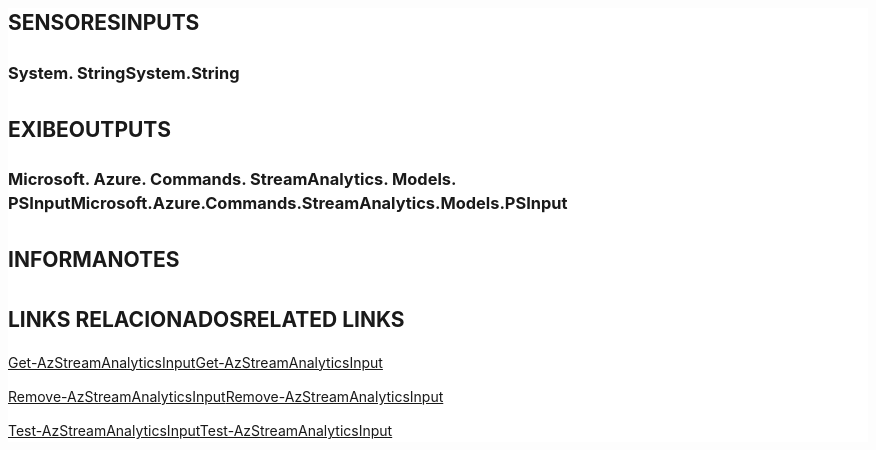 ## <span data-ttu-id="87940-141">SENSORES</span><span class="sxs-lookup"><span data-stu-id="87940-141">INPUTS</span></span>

### <span data-ttu-id="87940-142">System. String</span><span class="sxs-lookup"><span data-stu-id="87940-142">System.String</span></span>

## <span data-ttu-id="87940-143">EXIBE</span><span class="sxs-lookup"><span data-stu-id="87940-143">OUTPUTS</span></span>

### <span data-ttu-id="87940-144">Microsoft. Azure. Commands. StreamAnalytics. Models. PSInput</span><span class="sxs-lookup"><span data-stu-id="87940-144">Microsoft.Azure.Commands.StreamAnalytics.Models.PSInput</span></span>

## <span data-ttu-id="87940-145">INFORMA</span><span class="sxs-lookup"><span data-stu-id="87940-145">NOTES</span></span>

## <span data-ttu-id="87940-146">LINKS RELACIONADOS</span><span class="sxs-lookup"><span data-stu-id="87940-146">RELATED LINKS</span></span>

[<span data-ttu-id="87940-147">Get-AzStreamAnalyticsInput</span><span class="sxs-lookup"><span data-stu-id="87940-147">Get-AzStreamAnalyticsInput</span></span>](./Get-AzStreamAnalyticsInput.md)

[<span data-ttu-id="87940-148">Remove-AzStreamAnalyticsInput</span><span class="sxs-lookup"><span data-stu-id="87940-148">Remove-AzStreamAnalyticsInput</span></span>](./Remove-AzStreamAnalyticsInput.md)

[<span data-ttu-id="87940-149">Test-AzStreamAnalyticsInput</span><span class="sxs-lookup"><span data-stu-id="87940-149">Test-AzStreamAnalyticsInput</span></span>](./Test-AzStreamAnalyticsInput.md)


